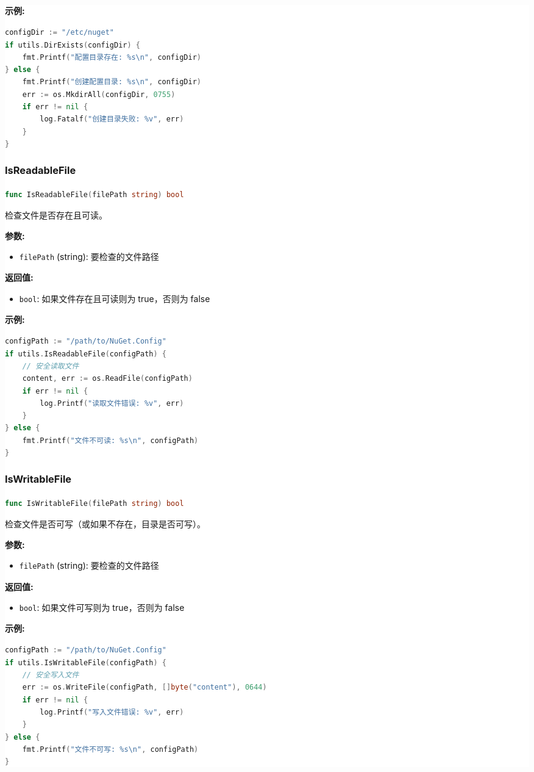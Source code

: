 **示例:**
```go
configDir := "/etc/nuget"
if utils.DirExists(configDir) {
    fmt.Printf("配置目录存在: %s\n", configDir)
} else {
    fmt.Printf("创建配置目录: %s\n", configDir)
    err := os.MkdirAll(configDir, 0755)
    if err != nil {
        log.Fatalf("创建目录失败: %v", err)
    }
}
```

### IsReadableFile

```go
func IsReadableFile(filePath string) bool
```

检查文件是否存在且可读。

**参数:**
- `filePath` (string): 要检查的文件路径

**返回值:**
- `bool`: 如果文件存在且可读则为 true，否则为 false

**示例:**
```go
configPath := "/path/to/NuGet.Config"
if utils.IsReadableFile(configPath) {
    // 安全读取文件
    content, err := os.ReadFile(configPath)
    if err != nil {
        log.Printf("读取文件错误: %v", err)
    }
} else {
    fmt.Printf("文件不可读: %s\n", configPath)
}
```

### IsWritableFile

```go
func IsWritableFile(filePath string) bool
```

检查文件是否可写（或如果不存在，目录是否可写）。

**参数:**
- `filePath` (string): 要检查的文件路径

**返回值:**
- `bool`: 如果文件可写则为 true，否则为 false

**示例:**
```go
configPath := "/path/to/NuGet.Config"
if utils.IsWritableFile(configPath) {
    // 安全写入文件
    err := os.WriteFile(configPath, []byte("content"), 0644)
    if err != nil {
        log.Printf("写入文件错误: %v", err)
    }
} else {
    fmt.Printf("文件不可写: %s\n", configPath)
}
```
